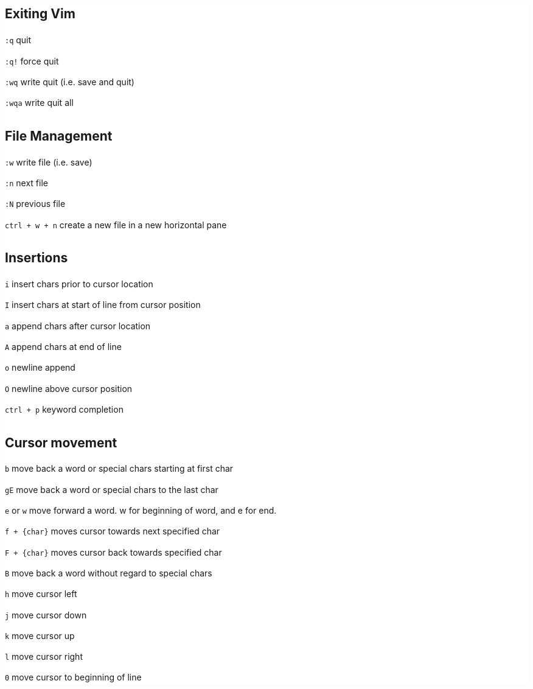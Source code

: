 ## Exiting Vim

`:q` quit

`:q!` force quit

`:wq` write quit (i.e. save and quit)

`:wqa` write quit all

## File Management

`:w` write file (i.e. save)

`:n` next file

`:N` previous file

`ctrl + w + n` create a new file in a new horizontal pane

## Insertions

`i` insert chars prior to cursor location

`I` insert chars at start of line from cursor position

`a` append chars after cursor location

`A` append chars at end of line

`o` newline append

`O` newline above cursor position

`ctrl + p` keyword completion

## Cursor movement

`b` move back a word or special chars starting at first char

`gE` move back a word or special chars to the last char

`e` or `w` move forward a word. w for beginning of word, and e for end.

`f + {char}` moves cursor towards next specified char

`F + {char}` moves cursor back towards specified char

`B` move back a word without regard to special chars

`h` move cursor left

`j` move cursor down

`k` move cursor up

`l` move cursor right

`0` move cursor to beginning of line
